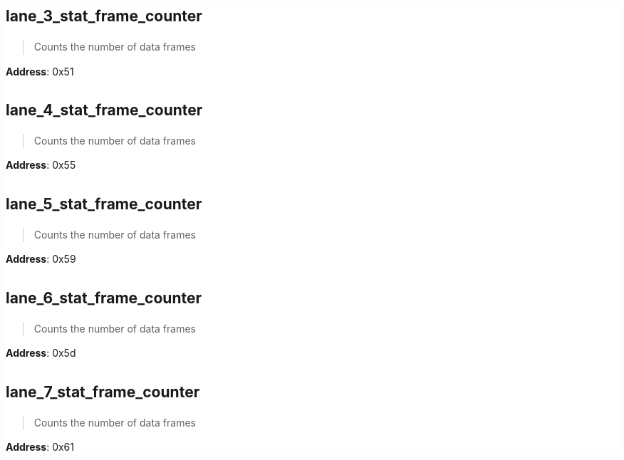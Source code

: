 ## <a id='lane_3_stat_frame_counter'></a>lane_3_stat_frame_counter


> Counts the number of data frames


**Address**: 0x51






## <a id='lane_4_stat_frame_counter'></a>lane_4_stat_frame_counter


> Counts the number of data frames


**Address**: 0x55






## <a id='lane_5_stat_frame_counter'></a>lane_5_stat_frame_counter


> Counts the number of data frames


**Address**: 0x59






## <a id='lane_6_stat_frame_counter'></a>lane_6_stat_frame_counter


> Counts the number of data frames


**Address**: 0x5d






## <a id='lane_7_stat_frame_counter'></a>lane_7_stat_frame_counter


> Counts the number of data frames


**Address**: 0x61

